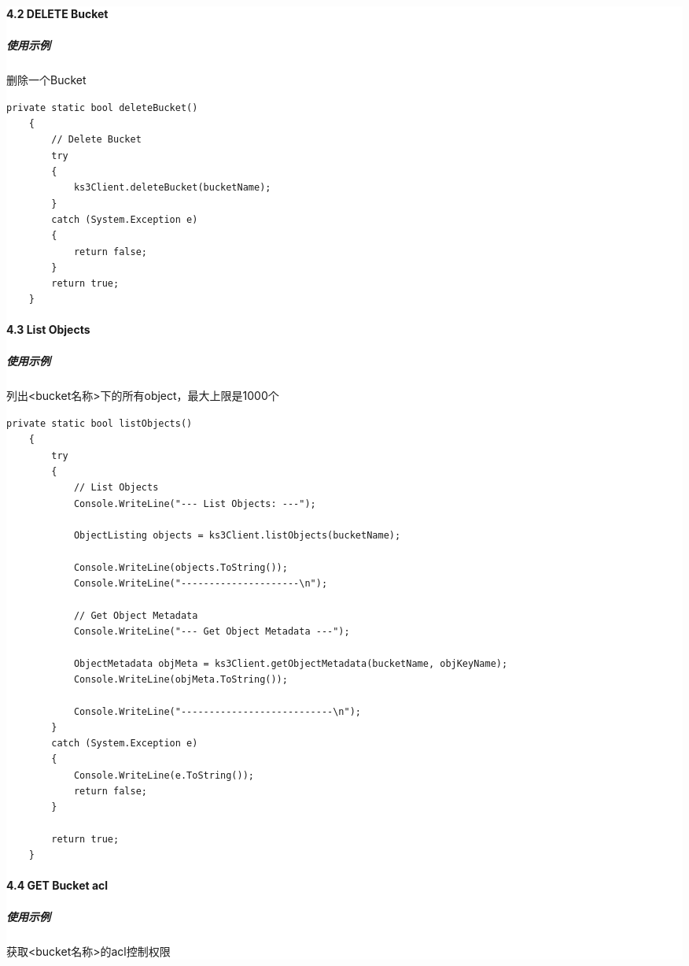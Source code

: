 #### 4.2 DELETE Bucket
##### 使用示例
删除一个Bucket

	private static bool deleteBucket()
		{
            // Delete Bucket
            try
            {
                ks3Client.deleteBucket(bucketName);
			}
            catch (System.Exception e)
            {
				return false;
            }
			return true;
        }


#### 4.3 List Objects
##### 使用示例
列出<bucket名称>下的所有object，最大上限是1000个

	private static bool listObjects()
		{
			try
			{
				// List Objects
				Console.WriteLine("--- List Objects: ---");

				ObjectListing objects = ks3Client.listObjects(bucketName);

				Console.WriteLine(objects.ToString());
				Console.WriteLine("---------------------\n");

				// Get Object Metadata
				Console.WriteLine("--- Get Object Metadata ---");

				ObjectMetadata objMeta = ks3Client.getObjectMetadata(bucketName, objKeyName); 
				Console.WriteLine(objMeta.ToString());
				
				Console.WriteLine("---------------------------\n");
			}
			catch (System.Exception e)
			{
				Console.WriteLine(e.ToString());		
				return false;
			}

			return true;
		}

#### 4.4 GET Bucket acl
#####  使用示例
获取<bucket名称>的acl控制权限
